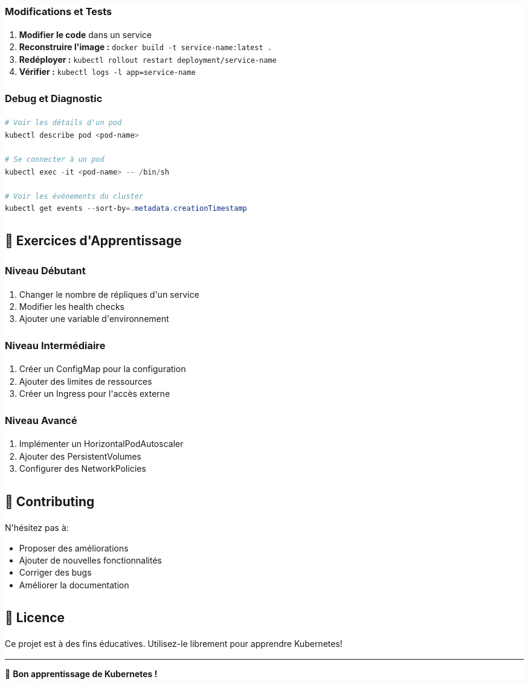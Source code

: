 ### Modifications et Tests

1. **Modifier le code** dans un service
2. **Reconstruire l'image :** `docker build -t service-name:latest .`
3. **Redéployer :** `kubectl rollout restart deployment/service-name`
4. **Vérifier :** `kubectl logs -l app=service-name`

### Debug et Diagnostic

```powershell
# Voir les détails d'un pod
kubectl describe pod <pod-name>

# Se connecter à un pod
kubectl exec -it <pod-name> -- /bin/sh

# Voir les événements du cluster
kubectl get events --sort-by=.metadata.creationTimestamp
```

## 📖 Exercices d'Apprentissage

### Niveau Débutant
1. Changer le nombre de répliques d'un service
2. Modifier les health checks
3. Ajouter une variable d'environnement

### Niveau Intermédiaire
1. Créer un ConfigMap pour la configuration
2. Ajouter des limites de ressources
3. Créer un Ingress pour l'accès externe

### Niveau Avancé
1. Implémenter un HorizontalPodAutoscaler
2. Ajouter des PersistentVolumes
3. Configurer des NetworkPolicies

## 🤝 Contributing

N'hésitez pas à:
- Proposer des améliorations
- Ajouter de nouvelles fonctionnalités
- Corriger des bugs
- Améliorer la documentation

## 📄 Licence

Ce projet est à des fins éducatives. Utilisez-le librement pour apprendre Kubernetes!

---

🎉 **Bon apprentissage de Kubernetes !**
